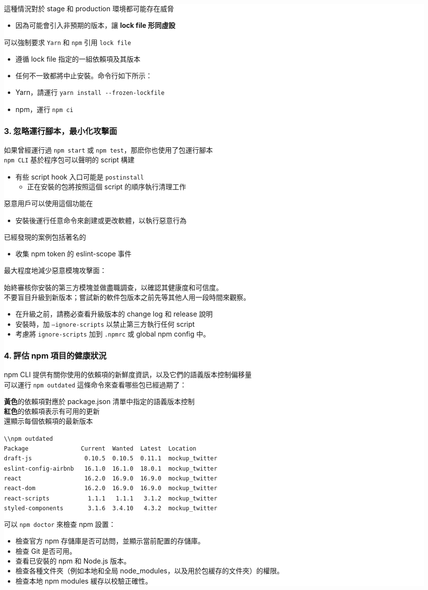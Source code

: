 這種情況對於 stage 和 production 環境都可能存在威脅
- 因為可能會引入非預期的版本，讓 **lock file 形同虛設**

可以強制要求 `Yarn` 和 `npm` 引用 `lock file`
- 遵循 lock file 指定的一組依賴項及其版本
- 任何不一致都將中止安裝。命令行如下所示：

- Yarn，請運行 `yarn install --frozen-lockfile`
- npm，運行 `npm ci`

### 3. 忽略運行腳本，最小化攻擊面
如果曾經運行過 `npm start` 或 `npm test`，那麽你也使用了包運行腳本  
`npm CLI` 基於程序包可以聲明的 script 構建  
- 有些 script  hook 入口可能是 `postinstall`
  - 正在安裝的包將按照這個 script 的順序執行清理工作

惡意用戶可以使用這個功能在
- 安裝後運行任意命令來創建或更改軟體，以執行惡意行為

已經發現的案例包括著名的
- 收集 npm token 的 eslint-scope 事件

最大程度地減少惡意模塊攻擊面：

始終審核你安裝的第三方模塊並做盡職調查，以確認其健康度和可信度。  
不要盲目升級到新版本；嘗試新的軟件包版本之前先等其他人用一段時間來觀察。  
- 在升級之前，請務必查看升級版本的 change log 和 release 說明
- 安裝時，加 `–ignore-scripts` 以禁止第三方執行任何 script
- 考慮將 `ignore-scripts` 加到 `.npmrc` 或 global npm config 中。

### 4. 評估 npm 項目的健康狀況

npm CLI 提供有關你使用的依賴項的新鮮度資訊，以及它們的語義版本控制偏移量  
可以運行 `npm outdated` 這條命令來查看哪些包已經過期了：

**黃色**的依賴項對應於 package.json 清單中指定的語義版本控制  
**紅色**的依賴項表示有可用的更新  
還顯示每個依賴項的最新版本  
```
\\npm outdated
Package               Current  Wanted  Latest  Location
draft-js               0.10.5  0.10.5  0.11.1  mockup_twitter
eslint-config-airbnb   16.1.0  16.1.0  18.0.1  mockup_twitter
react                  16.2.0  16.9.0  16.9.0  mockup_twitter
react-dom              16.2.0  16.9.0  16.9.0  mockup_twitter
react-scripts           1.1.1   1.1.1   3.1.2  mockup_twitter
styled-components       3.1.6  3.4.10   4.3.2  mockup_twitter
```

可以 `npm doctor` 來檢查 npm 設置：
- 檢查官方 npm 存儲庫是否可訪問，並顯示當前配置的存儲庫。
- 檢查 Git 是否可用。
- 查看已安裝的 npm 和 Node.js 版本。
- 檢查各種文件夾（例如本地和全局 node_modules，以及用於包緩存的文件夾）的權限。
- 檢查本地 npm modules 緩存以校驗正確性。
